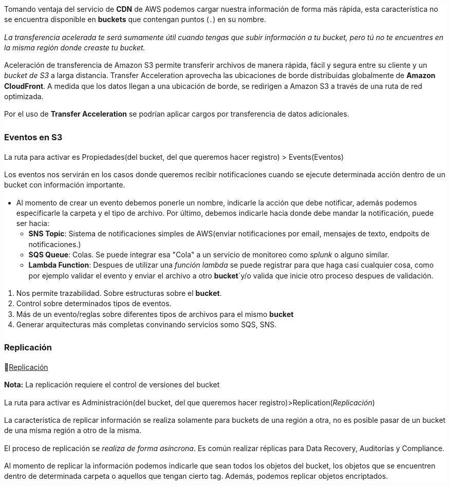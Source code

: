Tomando ventaja del servicio de __CDN__ de AWS podemos cargar nuestra información de forma más rápida, esta característica no se encuentra disponible en __buckets__ que contengan puntos (`.`) en su nombre.

*La transferencia acelerada te será sumamente útil cuando tengas que subir información a tu bucket, pero tú no te encuentres en la misma región donde creaste tu bucket.*

Aceleración de transferencia de Amazon S3 permite transferir archivos de manera rápida, fácil y segura entre su cliente y un *bucket de S3* a larga distancia. Transfer Acceleration aprovecha las ubicaciones de borde distribuidas globalmente de __Amazon CloudFront__. A medida que los datos llegan a una ubicación de borde, se redirigen a Amazon S3 a través de una ruta de red optimizada.

Por el uso de __Transfer Acceleration__ se podrían aplicar cargos por transferencia de datos adicionales.

### Eventos en S3

La ruta para activar es Propiedades(del bucket, del que queremos hacer registro) > Events(Eventos)

Los eventos nos servirán en los casos donde queremos recibir notificaciones cuando se ejecute determinada acción dentro de un bucket con información importante.

- Al momento de crear un evento debemos ponerle un nombre, indicarle la acción que debe notificar, además podemos especificarle la carpeta y el tipo de archivo. Por último, debemos indicarle hacia donde debe mandar la notificación, puede ser hacia:
  - __SNS Topic__: Sistema de notificaciones simples de AWS(enviar notificaciones por email, mensajes de texto, endpoits de notificaciones.)
  - __SQS Queue__: Colas. Se puede integrar esa "Cola" a un servicio de monitoreo como *splunk* o alguno similar.
  - __Lambda Function__: Despues de utilizar una *función lambda* se puede registrar para que haga casi cualquier cosa, como por ejemplo validar el evento y enviar el archivo a otro __bucket__´y/o valida que inicie otro proceso despues de validación.

1. Nos permite trazabilidad. Sobre estructuras sobre el __bucket__.
2. Control sobre determinados tipos de eventos.
3. Más de un evento/reglas sobre diferentes tipos de archivos para el mismo **bucket**
4. Generar arquitecturas más completas convinando servicios somo  SQS, SNS.

### Replicación

:link:[Replicación](https://docs.aws.amazon.com/es_es/AmazonS3/latest/dev/replication.html)

**Nota:** La replicación requiere el control de versiones del bucket

La ruta para activar es Administración(del bucket, del que queremos hacer registro)>Replication(*Replicación*)

La característica de replicar información se realiza solamente para buckets de una región a otra, no es posible pasar de un bucket de una misma región a otro de la misma.

El proceso de replicación se *realiza de forma asíncrona*. Es común realizar réplicas para Data Recovery, Auditorías y Compliance.

Al momento de replicar la información podemos indicarle que sean todos los objetos del bucket, los objetos que se encuentren dentro de determinada carpeta o aquellos que tengan cierto tag. Además, podemos replicar objetos encriptados.
